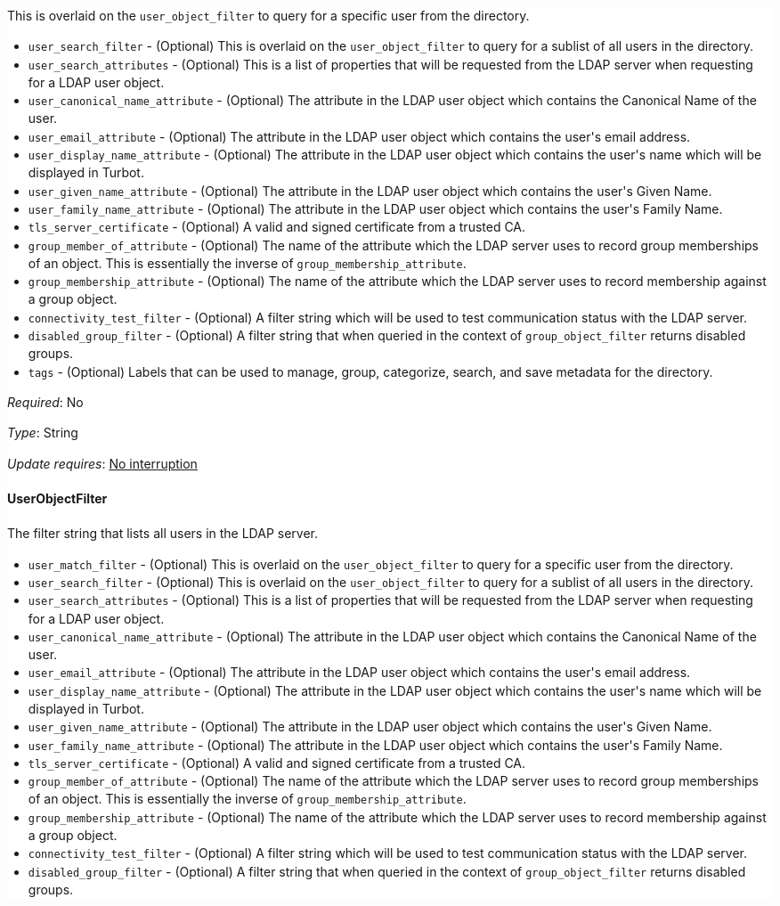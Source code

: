 This is overlaid on the `user_object_filter` to query for a specific user from the directory.
- `user_search_filter` - (Optional) This is overlaid on the `user_object_filter` to query for a sublist of all users in the directory.
- `user_search_attributes` - (Optional) This is a list of properties that will be requested from the LDAP server when requesting for a LDAP user object.
- `user_canonical_name_attribute` - (Optional) The attribute in the LDAP user object which contains the Canonical Name of the user.
- `user_email_attribute` - (Optional) The attribute in the LDAP user object which contains the user's email address.
- `user_display_name_attribute` - (Optional) The attribute in the LDAP user object which contains the user's name which will be displayed in Turbot.
- `user_given_name_attribute` - (Optional) The attribute in the LDAP user object which contains the user's Given Name.
- `user_family_name_attribute` - (Optional) The attribute in the LDAP user object which contains the user's Family Name.
- `tls_server_certificate` - (Optional) A valid and signed certificate from a trusted CA.
- `group_member_of_attribute` - (Optional) The name of the attribute which the LDAP server uses to record group memberships of an object. This is essentially the inverse of `group_membership_attribute`.
- `group_membership_attribute` - (Optional) The name of the attribute which the LDAP server uses to record membership against a group object.
- `connectivity_test_filter` - (Optional) A filter string which will be used to test communication status with the LDAP server.
- `disabled_group_filter` - (Optional) A filter string that when queried in the context of `group_object_filter` returns disabled groups.
- `tags` - (Optional) Labels that can be used to manage, group, categorize, search, and save metadata for the directory.

_Required_: No

_Type_: String

_Update requires_: [No interruption](https://docs.aws.amazon.com/AWSCloudFormation/latest/UserGuide/using-cfn-updating-stacks-update-behaviors.html#update-no-interrupt)

#### UserObjectFilter

The filter string that lists all users in the LDAP server.
- `user_match_filter` - (Optional) This is overlaid on the `user_object_filter` to query for a specific user from the directory.
- `user_search_filter` - (Optional) This is overlaid on the `user_object_filter` to query for a sublist of all users in the directory.
- `user_search_attributes` - (Optional) This is a list of properties that will be requested from the LDAP server when requesting for a LDAP user object.
- `user_canonical_name_attribute` - (Optional) The attribute in the LDAP user object which contains the Canonical Name of the user.
- `user_email_attribute` - (Optional) The attribute in the LDAP user object which contains the user's email address.
- `user_display_name_attribute` - (Optional) The attribute in the LDAP user object which contains the user's name which will be displayed in Turbot.
- `user_given_name_attribute` - (Optional) The attribute in the LDAP user object which contains the user's Given Name.
- `user_family_name_attribute` - (Optional) The attribute in the LDAP user object which contains the user's Family Name.
- `tls_server_certificate` - (Optional) A valid and signed certificate from a trusted CA.
- `group_member_of_attribute` - (Optional) The name of the attribute which the LDAP server uses to record group memberships of an object. This is essentially the inverse of `group_membership_attribute`.
- `group_membership_attribute` - (Optional) The name of the attribute which the LDAP server uses to record membership against a group object.
- `connectivity_test_filter` - (Optional) A filter string which will be used to test communication status with the LDAP server.
- `disabled_group_filter` - (Optional) A filter string that when queried in the context of `group_object_filter` returns disabled groups.
